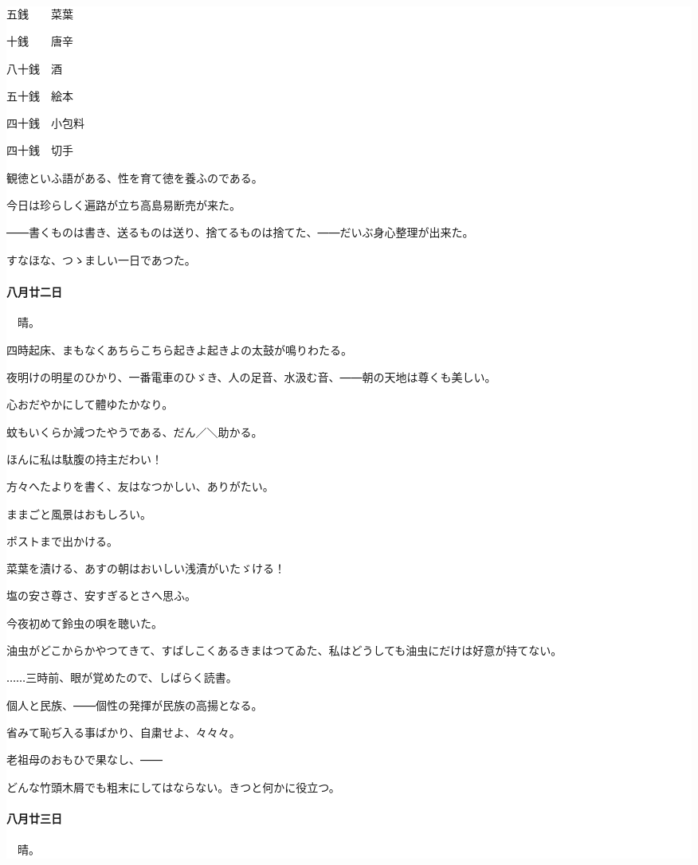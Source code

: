 五銭　　菜葉

十銭　　唐辛

八十銭　酒

五十銭　絵本

四十銭　小包料

四十銭　切手



観徳といふ語がある、性を育て徳を養ふのである。

今日は珍らしく遍路が立ち高島易断売が来た。

――書くものは書き、送るものは送り、捨てるものは捨てた、――だいぶ身心整理が出来た。

すなほな、つゝましい一日であつた。



#### 八月廿二日
　晴。



四時起床、まもなくあちらこちら起きよ起きよの太鼓が鳴りわたる。

夜明けの明星のひかり、一番電車のひゞき、人の足音、水汲む音、――朝の天地は尊くも美しい。

心おだやかにして體ゆたかなり。

蚊もいくらか減つたやうである、だん／＼助かる。

ほんに私は駄腹の持主だわい！

方々へたよりを書く、友はなつかしい、ありがたい。

ままごと風景はおもしろい。

ポストまで出かける。

菜葉を漬ける、あすの朝はおいしい浅漬がいたゞける！

塩の安さ尊さ、安すぎるとさへ思ふ。

今夜初めて鈴虫の唄を聴いた。

油虫がどこからかやつてきて、すばしこくあるきまはつてゐた、私はどうしても油虫にだけは好意が持てない。

……三時前、眼が覚めたので、しばらく読書。



個人と民族、――個性の発揮が民族の高揚となる。

省みて恥ぢ入る事ばかり、自粛せよ、々々々。

老祖母のおもひで果なし、――

どんな竹頭木屑でも粗末にしてはならない。きつと何かに役立つ。



#### 八月廿三日
　晴。
